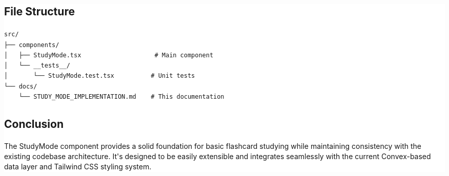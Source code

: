## File Structure
```
src/
├── components/
│   ├── StudyMode.tsx                    # Main component
│   └── __tests__/
│       └── StudyMode.test.tsx          # Unit tests
└── docs/
    └── STUDY_MODE_IMPLEMENTATION.md    # This documentation
```

## Conclusion

The StudyMode component provides a solid foundation for basic flashcard studying while maintaining consistency with the existing codebase architecture. It's designed to be easily extensible and integrates seamlessly with the current Convex-based data layer and Tailwind CSS styling system.
